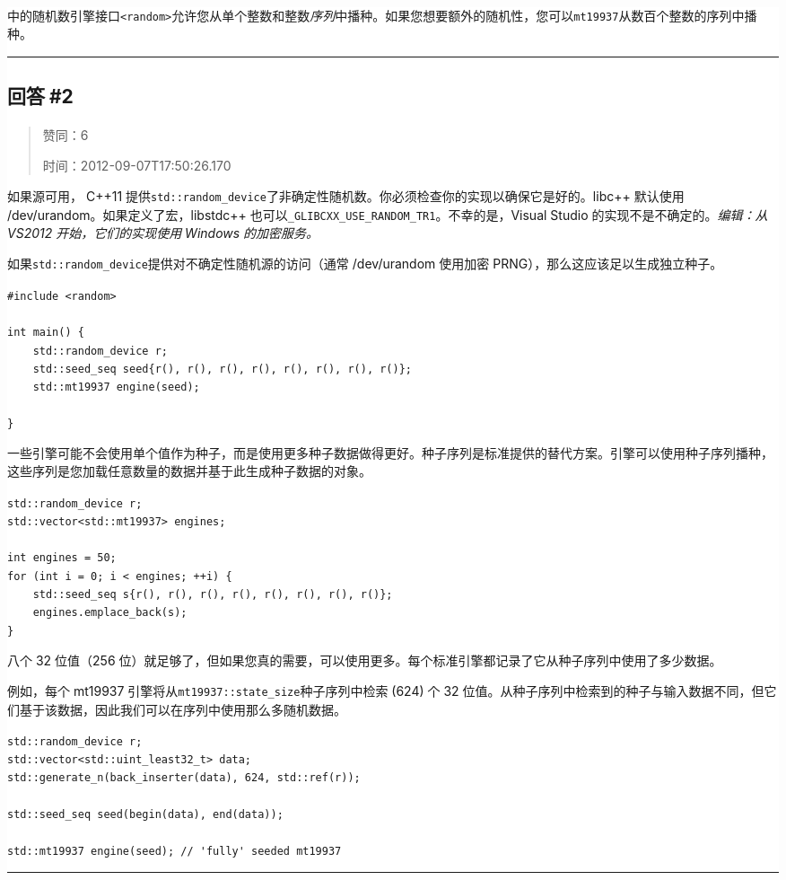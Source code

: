 中的随机数引擎接口`<random>`允许您从单个整数和整数*序列*中播种。如果您想要额外的随机性，您可以`mt19937`从数百个整数的序列中播种。

* * *

## 回答 #2

> 赞同：6
> 
> 时间：2012-09-07T17:50:26.170

如果源可用， C++11 提供`std::random_device`了非确定性随机数。你必须检查你的实现以确保它是好的。libc++ 默认使用 /dev/urandom。如果定义了宏，libstdc++ 也可以`_GLIBCXX_USE_RANDOM_TR1`。不幸的是，Visual Studio 的实现不是不确定的。*编辑：从 VS2012 开始，它们的实现使用 Windows 的加密服务。*

如果`std::random_device`提供对不确定性随机源的访问（通常 /dev/urandom 使用加密 PRNG），那么这应该足以生成独立种子。

```
#include <random>

int main() {
    std::random_device r;
    std::seed_seq seed{r(), r(), r(), r(), r(), r(), r(), r()};
    std::mt19937 engine(seed);

} 
```

一些引擎可能不会使用单个值作为种子，而是使用更多种子数据做得更好。种子序列是标准提供的替代方案。引擎可以使用种子序列播种，这些序列是您加载任意数量的数据并基于此生成种子数据的对象。

```
std::random_device r;
std::vector<std::mt19937> engines;

int engines = 50;
for (int i = 0; i < engines; ++i) {
    std::seed_seq s{r(), r(), r(), r(), r(), r(), r(), r()};
    engines.emplace_back(s);
} 
```

八个 32 位值（256 位）就足够了，但如果您真的需要，可以使用更多。每个标准引擎都记录了它从种子序列中使用了多少数据。

例如，每个 mt19937 引擎将从`mt19937::state_size`种子序列中检索 (624) 个 32 位值。从种子序列中检索到的种子与输入数据不同，但它们基于该数据，因此我们可以在序列中使用那么多随机数据。

```
std::random_device r;
std::vector<std::uint_least32_t> data;
std::generate_n(back_inserter(data), 624, std::ref(r));

std::seed_seq seed(begin(data), end(data));

std::mt19937 engine(seed); // 'fully' seeded mt19937 
```

* * *
